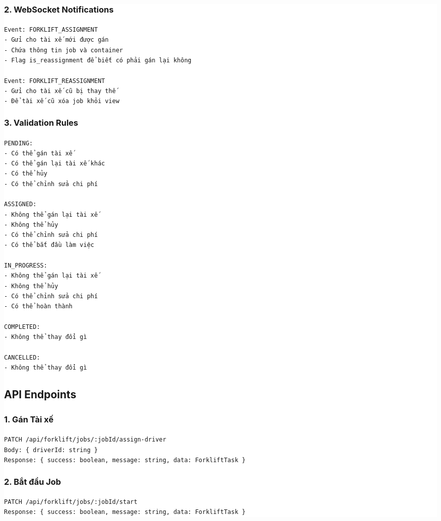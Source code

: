 ### **2. WebSocket Notifications**
```
Event: FORKLIFT_ASSIGNMENT
- Gửi cho tài xế mới được gán
- Chứa thông tin job và container
- Flag is_reassignment để biết có phải gán lại không

Event: FORKLIFT_REASSIGNMENT  
- Gửi cho tài xế cũ bị thay thế
- Để tài xế cũ xóa job khỏi view
```

### **3. Validation Rules**
```
PENDING:
- Có thể gán tài xế
- Có thể gán lại tài xế khác
- Có thể hủy
- Có thể chỉnh sửa chi phí

ASSIGNED:
- Không thể gán lại tài xế
- Không thể hủy
- Có thể chỉnh sửa chi phí
- Có thể bắt đầu làm việc

IN_PROGRESS:
- Không thể gán lại tài xế
- Không thể hủy
- Có thể chỉnh sửa chi phí
- Có thể hoàn thành

COMPLETED:
- Không thể thay đổi gì

CANCELLED:
- Không thể thay đổi gì
```

## API Endpoints

### **1. Gán Tài xế**
```
PATCH /api/forklift/jobs/:jobId/assign-driver
Body: { driverId: string }
Response: { success: boolean, message: string, data: ForkliftTask }
```

### **2. Bắt đầu Job**
```
PATCH /api/forklift/jobs/:jobId/start
Response: { success: boolean, message: string, data: ForkliftTask }
```
